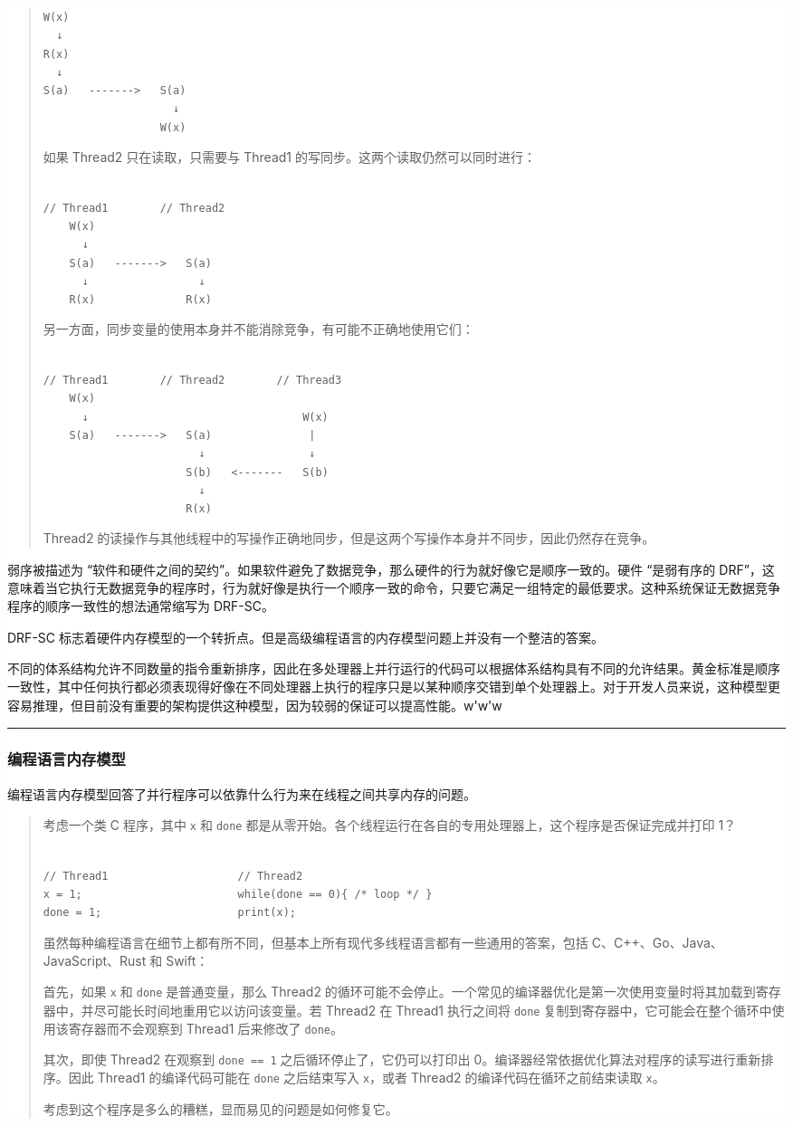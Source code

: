 >     W(x)                 
>       ↓              
>     R(x) 
>       ↓
>     S(a)   ------->   S(a)
>                         ↓
>                       W(x)                        
> </code></pre>
>
> 如果 Thread2 只在读取，只需要与 Thread1 的写同步。这两个读取仍然可以同时进行：
> <pre><code>
> // Thread1        // Thread2    
>     W(x)                 
>       ↓              
>     S(a)   ------->   S(a)
>       ↓                 ↓
>     R(x)              R(x)
> </code></pre>
>
> 另一方面，同步变量的使用本身并不能消除竞争，有可能不正确地使用它们：
> <pre><code>
> // Thread1        // Thread2        // Thread3
>     W(x)                                 
>       ↓                                 W(x)
>     S(a)   ------->   S(a)               |
>                         ↓                ↓
>                       S(b)   <-------   S(b)
>                         ↓
>                       R(x)
> </code></pre>
>
> Thread2 的读操作与其他线程中的写操作正确地同步，但是这两个写操作本身并不同步，因此仍然存在竞争。

弱序被描述为 “软件和硬件之间的契约”。如果软件避免了数据竞争，那么硬件的行为就好像它是顺序一致的。硬件 “是弱有序的 DRF”，这意味着当它执行无数据竞争的程序时，行为就好像是执行一个顺序一致的命令，只要它满足一组特定的最低要求。这种系统保证无数据竞争程序的顺序一致性的想法通常缩写为 DRF-SC。

DRF-SC 标志着硬件内存模型的一个转折点。但是高级编程语言的内存模型问题上并没有一个整洁的答案。

不同的体系结构允许不同数量的指令重新排序，因此在多处理器上并行运行的代码可以根据体系结构具有不同的允许结果。黄金标准是顺序一致性，其中任何执行都必须表现得好像在不同处理器上执行的程序只是以某种顺序交错到单个处理器上。对于开发人员来说，这种模型更容易推理，但目前没有重要的架构提供这种模型，因为较弱的保证可以提高性能。w'w'w

---
### 编程语言内存模型

编程语言内存模型回答了并行程序可以依靠什么行为来在线程之间共享内存的问题。

> 考虑一个类 C 程序，其中 `x` 和 `done` 都是从零开始。各个线程运行在各自的专用处理器上，这个程序是否保证完成并打印 1？
> <pre><code>
> // Thread1                    // Thread2
> x = 1;                        while(done == 0){ /* loop */ }
> done = 1;                     print(x);
> </code></pre>
>
> 虽然每种编程语言在细节上都有所不同，但基本上所有现代多线程语言都有一些通用的答案，包括 C、C++、Go、Java、JavaScript、Rust 和 Swift：
> 
> 首先，如果 `x` 和 `done` 是普通变量，那么 Thread2 的循环可能不会停止。一个常见的编译器优化是第一次使用变量时将其加载到寄存器中，并尽可能长时间地重用它以访问该变量。若 Thread2 在 Thread1 执行之间将 `done` 复制到寄存器中，它可能会在整个循环中使用该寄存器而不会观察到 Thread1 后来修改了 `done`。
>
> 其次，即使 Thread2 在观察到 `done == 1` 之后循环停止了，它仍可以打印出 0。编译器经常依据优化算法对程序的读写进行重新排序。因此 Thread1 的编译代码可能在 `done` 之后结束写入 `x`，或者 Thread2 的编译代码在循环之前结束读取 `x`。
>
> 考虑到这个程序是多么的糟糕，显而易见的问题是如何修复它。
